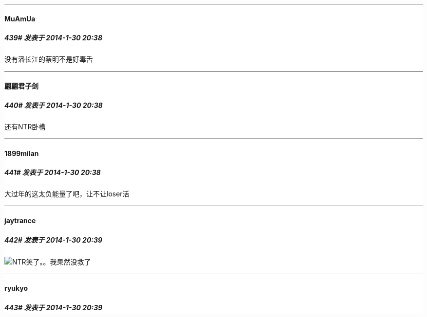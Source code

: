 




*****

####  MuAmUa  
##### 439#       发表于 2014-1-30 20:38




没有潘长江的蔡明不是好毒舌







*****

####  翩翩君子剑  
##### 440#       发表于 2014-1-30 20:38




还有NTR卧槽







*****

####  1899milan  
##### 441#       发表于 2014-1-30 20:38




大过年的这太负能量了吧，让不让loser活







*****

####  jaytrance  
##### 442#       发表于 2014-1-30 20:39



<img src="https://static.saraba1st.com/image/smiley/face/06.gif" referrerpolicy="no-referrer">NTR笑了。。我果然没救了







*****

####  ryukyo  
##### 443#       发表于 2014-1-30 20:39
